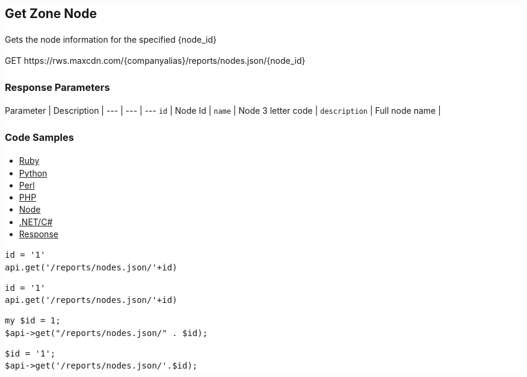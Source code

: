 
## Get Zone Node

Gets the node information for the specified {node_id}

<div class="heading">
<div class="url GET"><span class="http_method">GET</span>
<span class="path">https://rws.maxcdn.com/{companyalias}/reports/nodes.json/{node_id}</span></div>
</div>

### Response Parameters

Parameter | Description |
--- | --- | ---
`id` | Node Id |
`name` | Node 3 letter code |
`description` | Full node name |

### Code Samples

<ul class="nav nav-tabs" id="myTab75">
  <li class="active"><a href="#ruby75" data-toggle='tab'>Ruby</a></li>
  <li><a href="#python75" data-toggle='tab'>Python</a></li>
  <li><a href="#perl75" data-toggle='tab'>Perl</a></li>
  <li><a href="#php75" data-toggle='tab'>PHP</a></li>
  <li><a href="#node75" data-toggle='tab'>Node</a></li>
  <li><a href="#csharp75" data-toggle='tab'>.NET/C#</a></li>
  <li><a href="#response75" data-toggle='tab'>Response</a></li>
</ul>

<div class="tab-content">
  <div class="tab-pane active" id="ruby75">
    <pre>
id = '1'
api.get('/reports/nodes.json/'+id)</pre>

  </div>
  <div class="tab-pane" id="python75">
    <pre>
id = '1'
api.get('/reports/nodes.json/'+id)</pre>

  </div>
    <div class="tab-pane" id="perl75">
    <pre>
my $id = 1;
$api->get("/reports/nodes.json/" . $id);</pre>

  </div>
  <div class="tab-pane" id="php75">
    <pre>
$id = '1';
$api->get('/reports/nodes.json/'.$id);</pre>

